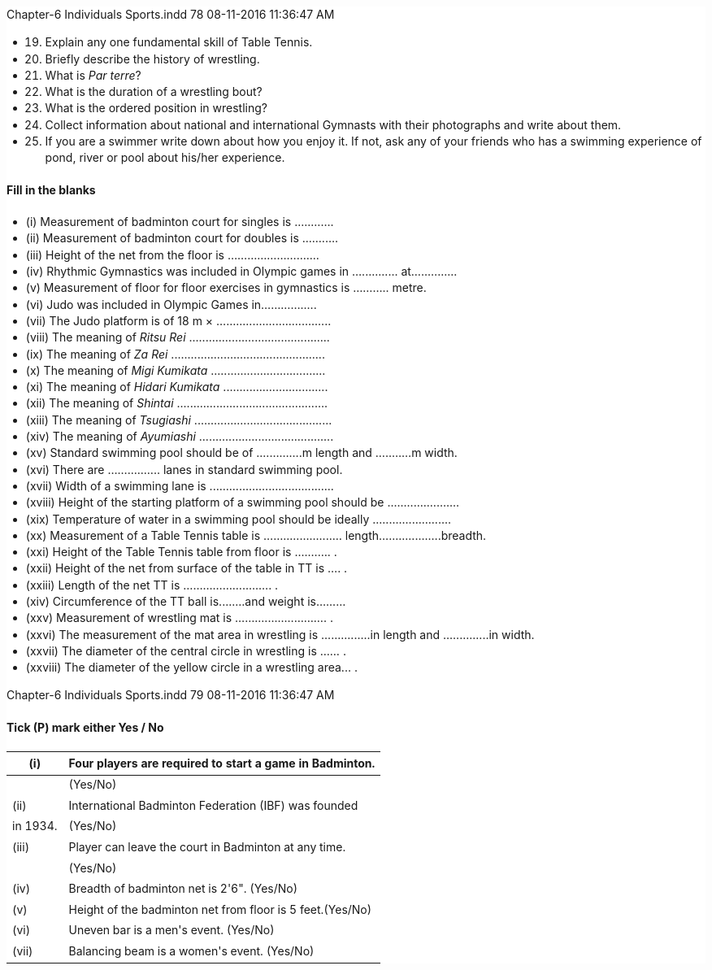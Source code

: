 Chapter-6 Individuals Sports.indd 78 08-11-2016 11:36:47 AM

- 19. Explain any one fundamental skill of Table Tennis.
- 20. Briefly describe the history of wrestling.
- 21. What is *Par terre*?
- 22. What is the duration of a wrestling bout?
- 23. What is the ordered position in wrestling?
- 24. Collect information about national and international Gymnasts with their photographs and write about them.
- 25. If you are a swimmer write down about how you enjoy it. If not, ask any of your friends who has a swimming experience of pond, river or pool about his/her experience.

#### **Fill in the blanks**

- (i) Measurement of badminton court for singles is .....…….
- (ii) Measurement of badminton court for doubles is ....…….
- (iii) Height of the net from the floor is ………………….......
- (iv) Rhythmic Gymnastics was included in Olympic games in …........... at…..…......
- (v) Measurement of floor for floor exercises in gymnastics is ……….. metre.
- (vi) Judo was included in Olympic Games in………….....
- (vii) The Judo platform is of 18 m × …….............................
- (viii) The meaning of *Ritsu Rei* ...........................................
- (ix) The meaning of *Za Rei* ...............................................
- (x) The meaning of *Migi Kumikata* ...................................
- (xi) The meaning of *Hidari Kumikata* ................................
- (xii) The meaning of *Shintai* ..............................................
- (xiii) The meaning of *Tsugiashi* ..........................................
- (xiv) The meaning of *Ayumiashi* .........................................
- (xv) Standard swimming pool should be of ....……….m length and …..……m width.
- (xvi) There are …….....….. lanes in standard swimming pool.
- (xvii) Width of a swimming lane is ...............…….................
- (xviii) Height of the starting platform of a swimming pool should be ......................
- (xix) Temperature of water in a swimming pool should be ideally ........................
- (xx) Measurement of a Table Tennis table is ……...............… length…............….breadth.
- (xxi) Height of the Table Tennis table from floor is ....……. .
- (xxii) Height of the net from surface of the table in TT is …. .
- (xxiii) Length of the net TT is ……………….....…. .
- (xiv) Circumference of the TT ball is.....…and weight is…...…
- (xxv) Measurement of wrestling mat is …….........…………. .
- (xxvi) The measurement of the mat area in wrestling is ...............in length and ..............in width.
- (xxvii) The diameter of the central circle in wrestling is …… .
- (xxviii) The diameter of the yellow circle in a wrestling area... .

Chapter-6 Individuals Sports.indd 79 08-11-2016 11:36:47 AM

#### **Tick (**P**) mark either Yes / No**

| (i) | Four players are required to start a game in Badminton. |
| --- | --- |
|  | (Yes/No) |
| (ii) | International Badminton Federation (IBF) was founded |
| in 1934. | (Yes/No) |
| (iii) | Player can leave the court in Badminton at any time. |
|  | (Yes/No) |
| (iv) | Breadth of badminton net is 2'6". (Yes/No) |
| (v) | Height of the badminton net from floor is 5 feet.(Yes/No) |
| (vi) | Uneven bar is a men's event. (Yes/No) |
| (vii) | Balancing beam is a women's event. (Yes/No) |